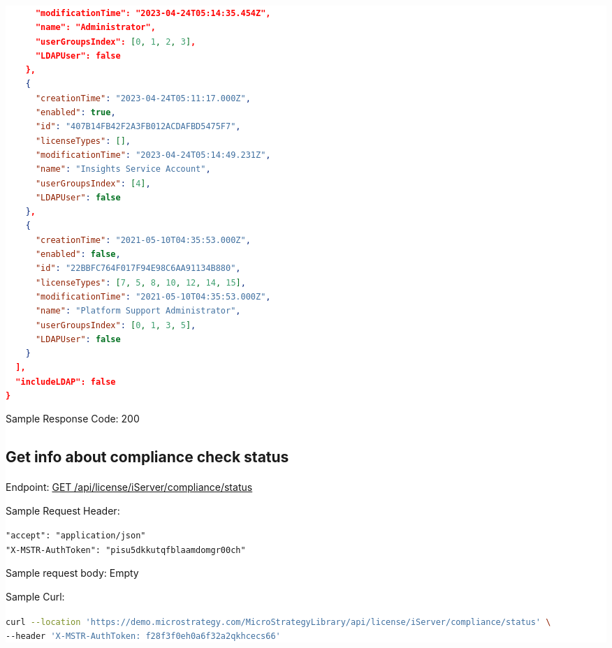 ```json
      "modificationTime": "2023-04-24T05:14:35.454Z",
      "name": "Administrator",
      "userGroupsIndex": [0, 1, 2, 3],
      "LDAPUser": false
    },
    {
      "creationTime": "2023-04-24T05:11:17.000Z",
      "enabled": true,
      "id": "407B14FB42F2A3FB012ACDAFBD5475F7",
      "licenseTypes": [],
      "modificationTime": "2023-04-24T05:14:49.231Z",
      "name": "Insights Service Account",
      "userGroupsIndex": [4],
      "LDAPUser": false
    },
    {
      "creationTime": "2021-05-10T04:35:53.000Z",
      "enabled": false,
      "id": "22BBFC764F017F94E98C6AA91134B880",
      "licenseTypes": [7, 5, 8, 10, 12, 14, 15],
      "modificationTime": "2021-05-10T04:35:53.000Z",
      "name": "Platform Support Administrator",
      "userGroupsIndex": [0, 1, 3, 5],
      "LDAPUser": false
    }
  ],
  "includeLDAP": false
}
```

Sample Response Code: 200

## Get info about compliance check status

Endpoint: [GET /api/license/iServer/compliance/status](https://demo.microstrategy.com/MicroStrategyLibrary/api-docs/index.html#/License/checkLicenseComplianceStatus)

Sample Request Header:

```http
"accept": "application/json"
"X-MSTR-AuthToken": "pisu5dkkutqfblaamdomgr00ch"
```

Sample request body: Empty

Sample Curl:

```bash
curl --location 'https://demo.microstrategy.com/MicroStrategyLibrary/api/license/iServer/compliance/status' \
--header 'X-MSTR-AuthToken: f28f3f0eh0a6f32a2qkhcecs66'
```
